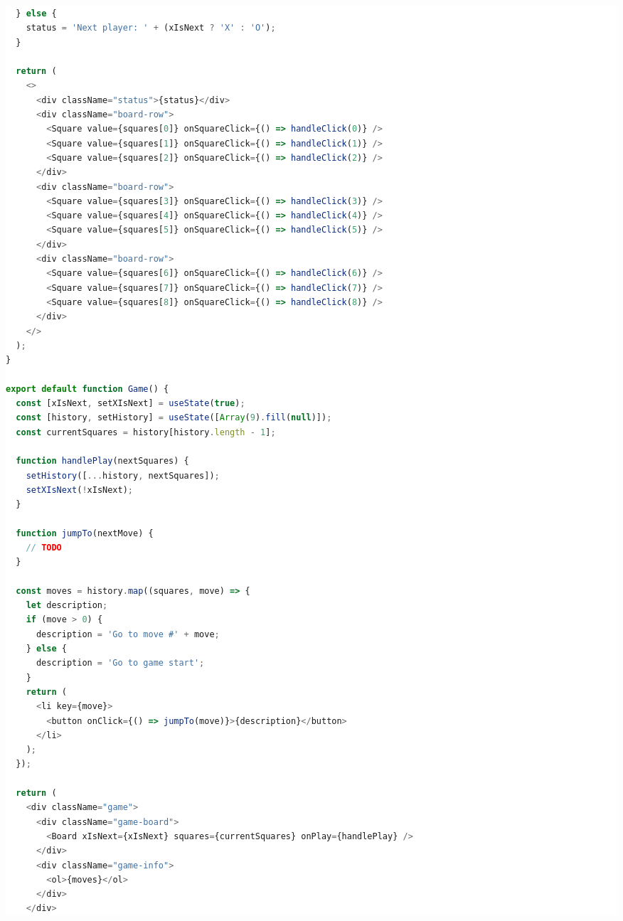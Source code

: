 ```js App.js
  } else {
    status = 'Next player: ' + (xIsNext ? 'X' : 'O');
  }

  return (
    <>
      <div className="status">{status}</div>
      <div className="board-row">
        <Square value={squares[0]} onSquareClick={() => handleClick(0)} />
        <Square value={squares[1]} onSquareClick={() => handleClick(1)} />
        <Square value={squares[2]} onSquareClick={() => handleClick(2)} />
      </div>
      <div className="board-row">
        <Square value={squares[3]} onSquareClick={() => handleClick(3)} />
        <Square value={squares[4]} onSquareClick={() => handleClick(4)} />
        <Square value={squares[5]} onSquareClick={() => handleClick(5)} />
      </div>
      <div className="board-row">
        <Square value={squares[6]} onSquareClick={() => handleClick(6)} />
        <Square value={squares[7]} onSquareClick={() => handleClick(7)} />
        <Square value={squares[8]} onSquareClick={() => handleClick(8)} />
      </div>
    </>
  );
}

export default function Game() {
  const [xIsNext, setXIsNext] = useState(true);
  const [history, setHistory] = useState([Array(9).fill(null)]);
  const currentSquares = history[history.length - 1];

  function handlePlay(nextSquares) {
    setHistory([...history, nextSquares]);
    setXIsNext(!xIsNext);
  }

  function jumpTo(nextMove) {
    // TODO
  }

  const moves = history.map((squares, move) => {
    let description;
    if (move > 0) {
      description = 'Go to move #' + move;
    } else {
      description = 'Go to game start';
    }
    return (
      <li key={move}>
        <button onClick={() => jumpTo(move)}>{description}</button>
      </li>
    );
  });

  return (
    <div className="game">
      <div className="game-board">
        <Board xIsNext={xIsNext} squares={currentSquares} onPlay={handlePlay} />
      </div>
      <div className="game-info">
        <ol>{moves}</ol>
      </div>
    </div>
```